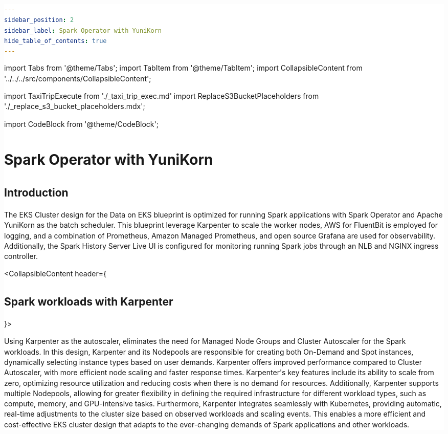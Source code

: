 ```yaml
---
sidebar_position: 2
sidebar_label: Spark Operator with YuniKorn
hide_table_of_contents: true
---
```

import Tabs from '@theme/Tabs';
import TabItem from '@theme/TabItem';
import CollapsibleContent from '../../../src/components/CollapsibleContent';

import TaxiTripExecute from './_taxi_trip_exec.md'
import ReplaceS3BucketPlaceholders from './_replace_s3_bucket_placeholders.mdx';

import CodeBlock from '@theme/CodeBlock';

# Spark Operator with YuniKorn

## Introduction

The EKS Cluster design for the Data on EKS blueprint is optimized for running Spark applications with Spark Operator and Apache YuniKorn as the batch scheduler. This blueprint leverage Karpenter to scale the worker nodes, AWS for FluentBit is employed for logging, and a combination of Prometheus, Amazon Managed Prometheus, and open source Grafana are used for observability. Additionally, the Spark History Server Live UI is configured for monitoring running Spark jobs through an NLB and NGINX ingress controller.

<CollapsibleContent header={<h2><span>Spark workloads with Karpenter</span></h2>}>

Using Karpenter as the autoscaler, eliminates the need for Managed Node Groups and Cluster Autoscaler for the Spark workloads. In this design, Karpenter and its Nodepools are responsible for creating both On-Demand and Spot instances, dynamically selecting instance types based on user demands. Karpenter offers improved performance compared to Cluster Autoscaler, with more efficient node scaling and faster response times. Karpenter's key features include its ability to scale from zero, optimizing resource utilization and reducing costs when there is no demand for resources. Additionally, Karpenter supports multiple Nodepools, allowing for greater flexibility in defining the required infrastructure for different workload types, such as compute, memory, and GPU-intensive tasks. Furthermore, Karpenter integrates seamlessly with Kubernetes, providing automatic, real-time adjustments to the cluster size based on observed workloads and scaling events. This enables a more efficient and cost-effective EKS cluster design that adapts to the ever-changing demands of Spark applications and other workloads.
